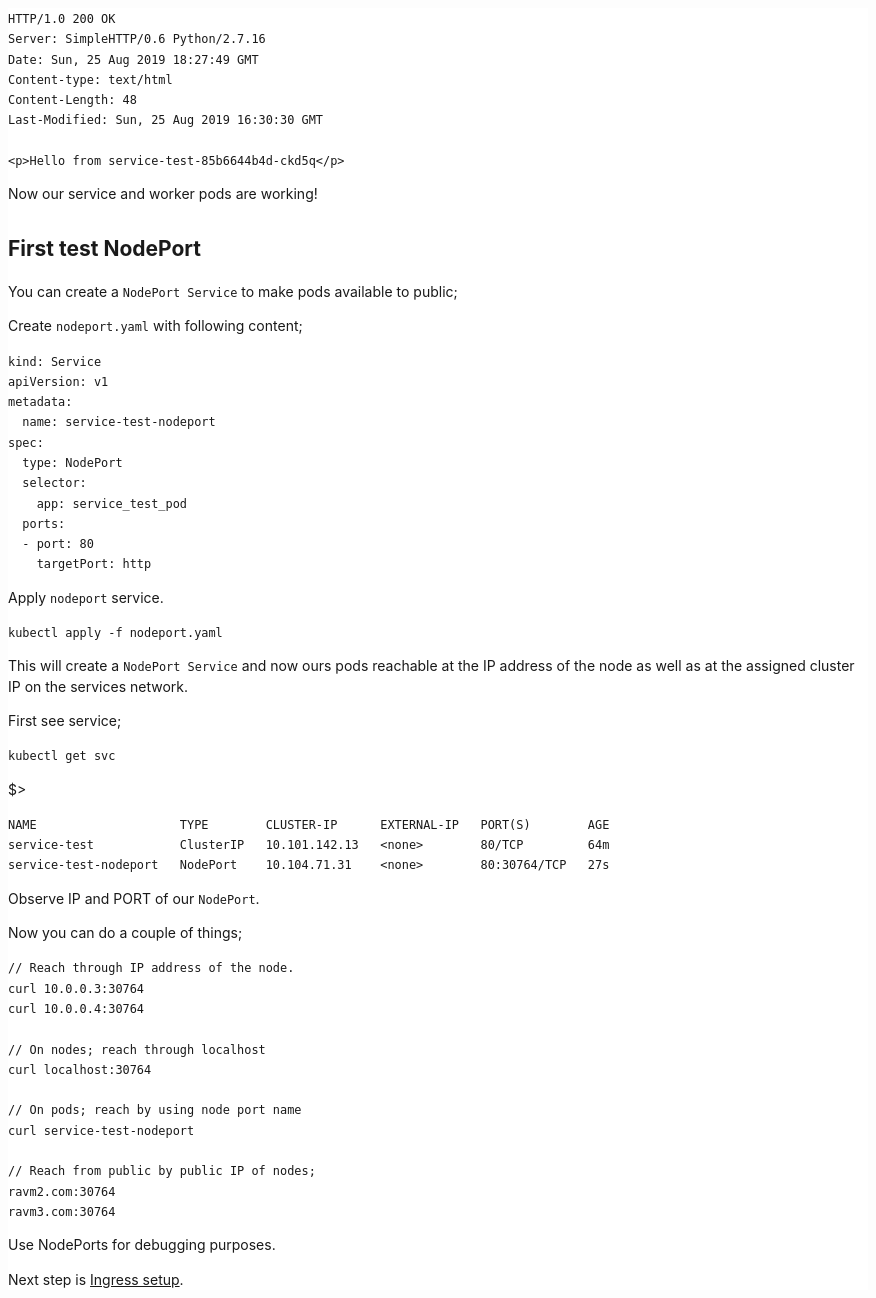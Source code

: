     HTTP/1.0 200 OK
    Server: SimpleHTTP/0.6 Python/2.7.16
    Date: Sun, 25 Aug 2019 18:27:49 GMT
    Content-type: text/html
    Content-Length: 48
    Last-Modified: Sun, 25 Aug 2019 16:30:30 GMT

    <p>Hello from service-test-85b6644b4d-ckd5q</p>

Now our service and worker pods are working!

## First test NodePort

You can create a `NodePort Service` to make pods available to public;

Create `nodeport.yaml` with following content;

    kind: Service
    apiVersion: v1
    metadata:
      name: service-test-nodeport
    spec:
      type: NodePort
      selector:
        app: service_test_pod
      ports:
      - port: 80
        targetPort: http

Apply `nodeport` service.

    kubectl apply -f nodeport.yaml

This will create a `NodePort Service` and now ours pods reachable at the IP address of the node as well as at the assigned cluster IP on the services network.

First see service;

    kubectl get svc

$>

    NAME                    TYPE        CLUSTER-IP      EXTERNAL-IP   PORT(S)        AGE
    service-test            ClusterIP   10.101.142.13   <none>        80/TCP         64m
    service-test-nodeport   NodePort    10.104.71.31    <none>        80:30764/TCP   27s

Observe IP and PORT of our `NodePort`.

Now you can do a couple of things;

    // Reach through IP address of the node.
    curl 10.0.0.3:30764
    curl 10.0.0.4:30764

    // On nodes; reach through localhost
    curl localhost:30764

    // On pods; reach by using node port name
    curl service-test-nodeport

    // Reach from public by public IP of nodes;
    ravm2.com:30764
    ravm3.com:30764

Use NodePorts for debugging purposes.

Next step is [Ingress setup](./ingress-setup.md).